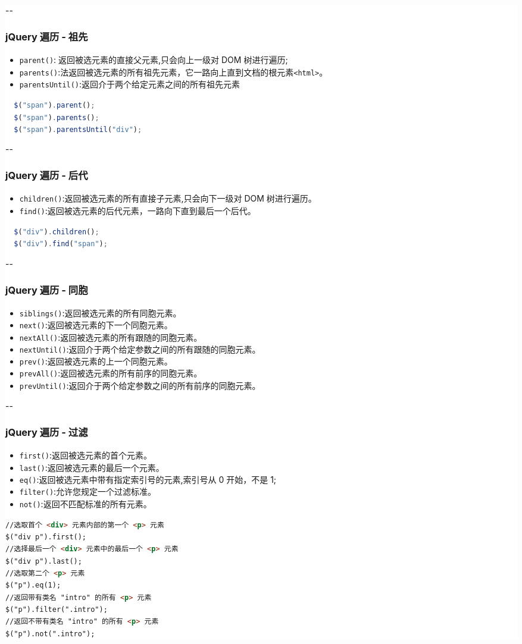 --
### jQuery 遍历 - 祖先
- `parent()`: 返回被选元素的直接父元素,只会向上一级对 DOM 树进行遍历;
- `parents()`:法返回被选元素的所有祖先元素，它一路向上直到文档的根元素`<html>`。
- `parentsUntil()`:返回介于两个给定元素之间的所有祖先元素
```js
  $("span").parent();
  $("span").parents();
  $("span").parentsUntil("div");
```

--
### jQuery 遍历 - 后代
- `children()`:返回被选元素的所有直接子元素,只会向下一级对 DOM 树进行遍历。
- `find()`:返回被选元素的后代元素，一路向下直到最后一个后代。
```js
  $("div").children();
  $("div").find("span");
```

--
### jQuery 遍历 - 同胞
- `siblings()`:返回被选元素的所有同胞元素。
- `next()`:返回被选元素的下一个同胞元素。
- `nextAll()`:返回被选元素的所有跟随的同胞元素。
- `nextUntil()`:返回介于两个给定参数之间的所有跟随的同胞元素。
- `prev()`:返回被选元素的上一个同胞元素。
- `prevAll()`:返回被选元素的所有前序的同胞元素。
- `prevUntil()`:返回介于两个给定参数之间的所有前序的同胞元素。

--
### jQuery 遍历 - 过滤
- `first()`:返回被选元素的首个元素。
- `last()`:返回被选元素的最后一个元素。
- `eq()`:返回被选元素中带有指定索引号的元素,索引号从 0 开始，不是 1;
- `filter()`:允许您规定一个过滤标准。
- `not()`:返回不匹配标准的所有元素。

```HTML
//选取首个 <div> 元素内部的第一个 <p> 元素
$("div p").first();
//选择最后一个 <div> 元素中的最后一个 <p> 元素
$("div p").last();
//选取第二个 <p> 元素
$("p").eq(1);
//返回带有类名 "intro" 的所有 <p> 元素
$("p").filter(".intro");
//返回不带有类名 "intro" 的所有 <p> 元素
$("p").not(".intro");
```